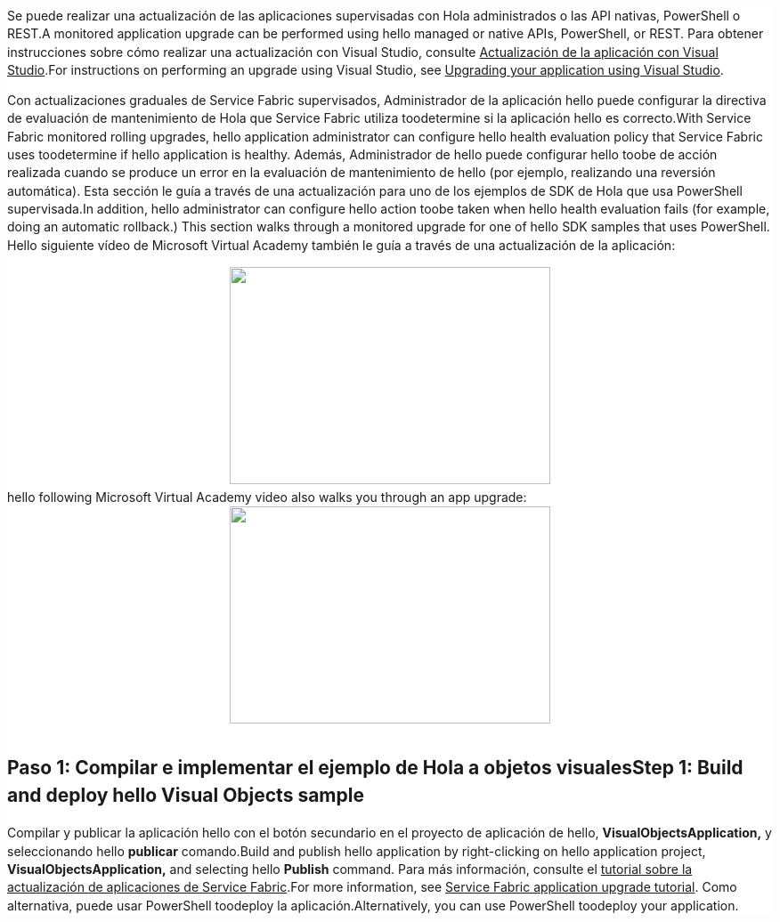 <span data-ttu-id="6e1c1-109">Se puede realizar una actualización de las aplicaciones supervisadas con Hola administrados o las API nativas, PowerShell o REST.</span><span class="sxs-lookup"><span data-stu-id="6e1c1-109">A monitored application upgrade can be performed using hello managed or native APIs, PowerShell, or REST.</span></span> <span data-ttu-id="6e1c1-110">Para obtener instrucciones sobre cómo realizar una actualización con Visual Studio, consulte [Actualización de la aplicación con Visual Studio](service-fabric-application-upgrade-tutorial.md).</span><span class="sxs-lookup"><span data-stu-id="6e1c1-110">For instructions on performing an upgrade using Visual Studio, see [Upgrading your application using Visual Studio](service-fabric-application-upgrade-tutorial.md).</span></span>

<span data-ttu-id="6e1c1-111">Con actualizaciones graduales de Service Fabric supervisados, Administrador de la aplicación hello puede configurar la directiva de evaluación de mantenimiento de Hola que Service Fabric utiliza toodetermine si la aplicación hello es correcto.</span><span class="sxs-lookup"><span data-stu-id="6e1c1-111">With Service Fabric monitored rolling upgrades, hello application administrator can configure hello health evaluation policy that Service Fabric uses toodetermine if hello application is healthy.</span></span> <span data-ttu-id="6e1c1-112">Además, Administrador de hello puede configurar hello toobe de acción realizada cuando se produce un error en la evaluación de mantenimiento de hello (por ejemplo, realizando una reversión automática). Esta sección le guía a través de una actualización para uno de los ejemplos de SDK de Hola que usa PowerShell supervisada.</span><span class="sxs-lookup"><span data-stu-id="6e1c1-112">In addition, hello administrator can configure hello action toobe taken when hello health evaluation fails (for example, doing an automatic rollback.) This section walks through a monitored upgrade for one of hello SDK samples that uses PowerShell.</span></span> <span data-ttu-id="6e1c1-113">Hello siguiente vídeo de Microsoft Virtual Academy también le guía a través de una actualización de la aplicación:<center><a target="_blank" href="https://mva.microsoft.com/en-US/training-courses/building-microservices-applications-on-azure-service-fabric-16747?l=OrHJH66yC_6406218965">
<img src="./media/service-fabric-application-upgrade-tutorial-powershell/AppLifecycleVid.png" WIDTH="360" HEIGHT="244">
</a></center></span><span class="sxs-lookup"><span data-stu-id="6e1c1-113">hello following Microsoft Virtual Academy video also walks you through an app upgrade: <center><a target="_blank" href="https://mva.microsoft.com/en-US/training-courses/building-microservices-applications-on-azure-service-fabric-16747?l=OrHJH66yC_6406218965">
<img src="./media/service-fabric-application-upgrade-tutorial-powershell/AppLifecycleVid.png" WIDTH="360" HEIGHT="244">
</a></center></span></span>

## <a name="step-1-build-and-deploy-hello-visual-objects-sample"></a><span data-ttu-id="6e1c1-114">Paso 1: Compilar e implementar el ejemplo de Hola a objetos visuales</span><span class="sxs-lookup"><span data-stu-id="6e1c1-114">Step 1: Build and deploy hello Visual Objects sample</span></span>
<span data-ttu-id="6e1c1-115">Compilar y publicar la aplicación hello con el botón secundario en el proyecto de aplicación de hello, **VisualObjectsApplication,** y seleccionando hello **publicar** comando.</span><span class="sxs-lookup"><span data-stu-id="6e1c1-115">Build and publish hello application by right-clicking on hello application project, **VisualObjectsApplication,** and selecting hello **Publish** command.</span></span>  <span data-ttu-id="6e1c1-116">Para más información, consulte el [tutorial sobre la actualización de aplicaciones de Service Fabric](service-fabric-application-upgrade-tutorial.md).</span><span class="sxs-lookup"><span data-stu-id="6e1c1-116">For more information, see [Service Fabric application upgrade tutorial](service-fabric-application-upgrade-tutorial.md).</span></span>  <span data-ttu-id="6e1c1-117">Como alternativa, puede usar PowerShell toodeploy la aplicación.</span><span class="sxs-lookup"><span data-stu-id="6e1c1-117">Alternatively, you can use PowerShell toodeploy your application.</span></span>
